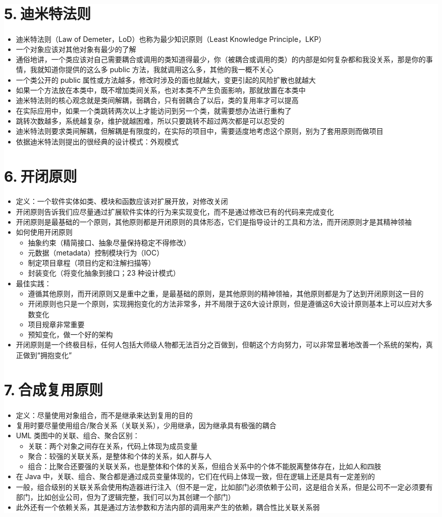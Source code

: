 # 5. 迪米特法则

- 迪米特法则（Law of Demeter，LoD）也称为最少知识原则（Least Knowledge Principle，LKP）
- 一个对象应该对其他对象有最少的了解
- 通俗地讲，一个类应该对自己需要耦合或调用的类知道得最少，你（被耦合或调用的类）的内部是如何复杂都和我没关系，那是你的事情，我就知道你提供的这么多 public 方法，我就调用这么多，其他的我一概不关心
- 一个类公开的 public 属性或方法越多，修改时涉及的面也就越大，变更引起的风险扩散也就越大
- 如果一个方法放在本类中，既不增加类间关系，也对本类不产生负面影响，那就放置在本类中
- 迪米特法则的核心观念就是类间解耦，弱耦合，只有弱耦合了以后，类的复用率才可以提高
- 在实际应用中，如果一个类跳转两次以上才能访问到另一个类，就需要想办法进行重构了
- 跳转次数越多，系统越复杂，维护就越困难，所以只要跳转不超过两次都是可以忍受的
- 迪米特法则要求类间解耦，但解耦是有限度的，在实际的项目中，需要适度地考虑这个原则，别为了套用原则而做项目
- 依据迪米特法则提出的很经典的设计模式：外观模式


# 6. 开闭原则


- 定义：一个软件实体如类、模块和函数应该对扩展开放，对修改关闭
- 开闭原则告诉我们应尽量通过扩展软件实体的行为来实现变化，而不是通过修改已有的代码来完成变化
- 开闭原则是最基础的一个原则，其他原则都是开闭原则的具体形态，它们是指导设计的工具和方法，而开闭原则才是其精神领袖
- 如何使用开闭原则
    - 抽象约束（精简接口、抽象尽量保持稳定不得修改）
    - 元数据（metadata）控制模块行为（IOC）
    - 制定项目章程（项目约定和注解扫描等）
    - 封装变化（将变化抽象到接口；23 种设计模式）
- 最佳实践：
    - 遵循其他原则，而开闭原则又是重中之重，是最基础的原则，是其他原则的精神领袖，其他原则都是为了达到开闭原则这一目的
    - 开闭原则也只是一个原则，实现拥抱变化的方法非常多，并不局限于这6大设计原则，但是遵循这6大设计原则基本上可以应对大多数变化
    - 项目规章非常重要
    - 预知变化，做一个好的架构
- 开闭原则是一个终极目标，任何人包括大师级人物都无法百分之百做到，但朝这个方向努力，可以非常显著地改善一个系统的架构，真正做到“拥抱变化”

# 7. 合成复用原则

- 定义：尽量使用对象组合，而不是继承来达到复用的目的
- 复用时要尽量使用组合/聚合关系（关联关系），少用继承，因为继承具有极强的耦合
- UML 类图中的关联、组合、聚合区别：
    - 关联：两个对象之间存在关系，代码上体现为成员变量
    - 聚合：较强的关联关系，是整体和个体的关系，如人群与人
    - 组合：比聚合还要强的关联关系，也是整体和个体的关系，但组合关系中的个体不能脱离整体存在，比如人和四肢
- 在 Java 中，关联、组合、聚合都是通过成员变量体现的，它们在代码上体现一致，但在逻辑上还是具有一定差别的
- 一般，组合级别的关联关系会使用构造器进行注入（但不是一定，比如部门必须依赖于公司，这是组合关系，但是公司不一定必须要有部门，比如创业公司，但为了逻辑完整，我们可以为其创建一个部门）
- 此外还有一个依赖关系，其是通过方法参数和方法内部的调用来产生的依赖，耦合性比关联关系弱
